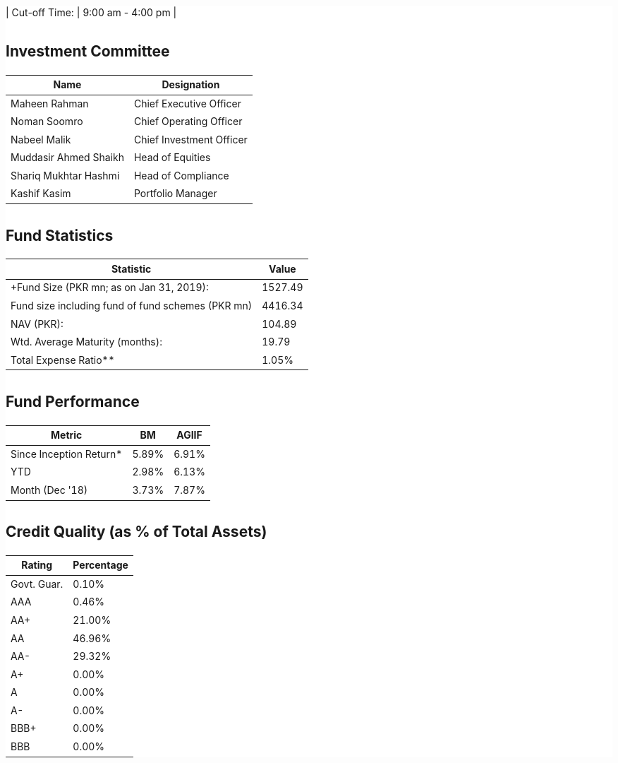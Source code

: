 | Cut-off Time:            | 9:00 am - 4:00 pm                                                                                                                             |

## Investment Committee

| Name                  | Designation              |
| --------------------- | ------------------------ |
| Maheen Rahman         | Chief Executive Officer  |
| Noman Soomro          | Chief Operating Officer  |
| Nabeel Malik          | Chief Investment Officer |
| Muddasir Ahmed Shaikh | Head of Equities         |
| Shariq Mukhtar Hashmi | Head of Compliance       |
| Kashif Kasim          | Portfolio Manager        |

## Fund Statistics

| Statistic                                         | Value   |
| ------------------------------------------------- | ------- |
| +Fund Size (PKR mn; as on Jan 31, 2019):          | 1527.49 |
| Fund size including fund of fund schemes (PKR mn) | 4416.34 |
| NAV (PKR):                                        | 104.89  |
| Wtd. Average Maturity (months):                   | 19.79   |
| Total Expense Ratio\*\*                           | 1.05%   |

## Fund Performance

| Metric                   | BM    | AGIIF |
| ------------------------ | ----- | ----- |
| Since Inception Return\* | 5.89% | 6.91% |
| YTD                      | 2.98% | 6.13% |
| Month (Dec '18)          | 3.73% | 7.87% |

## Credit Quality (as % of Total Assets)

| Rating      | Percentage |
| ----------- | ---------- |
| Govt. Guar. | 0.10%      |
| AAA         | 0.46%      |
| AA+         | 21.00%     |
| AA          | 46.96%     |
| AA-         | 29.32%     |
| A+          | 0.00%      |
| A           | 0.00%      |
| A-          | 0.00%      |
| BBB+        | 0.00%      |
| BBB         | 0.00%      |